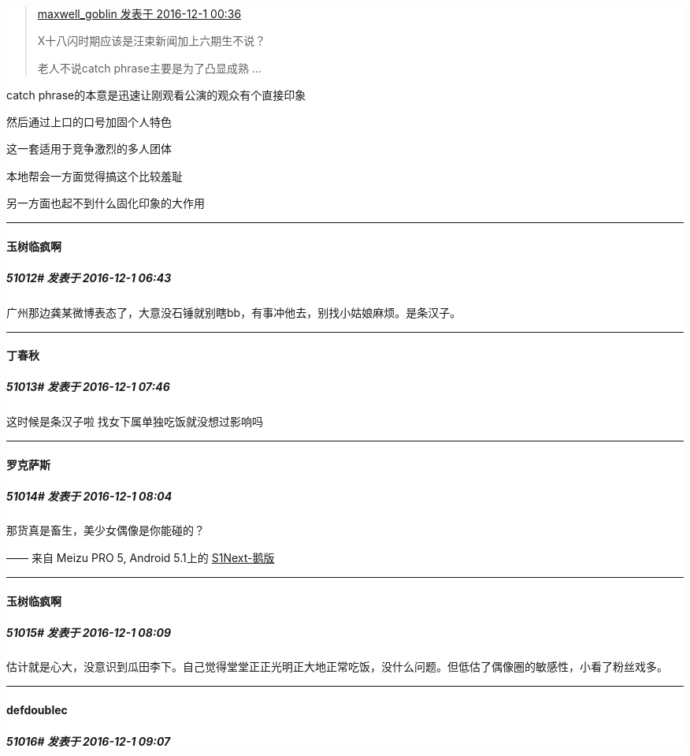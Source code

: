 
<blockquote><a href="httphttps://bbs.saraba1st.com/2b/forum.php?mod=redirect&amp;goto=findpost&amp;pid=34341001&amp;ptid=1105387" target="_blank">maxwell_goblin 发表于 2016-12-1 00:36</a>

X十八闪时期应该是汪束新闻加上六期生不说？


老人不说catch phrase主要是为了凸显成熟 ...</blockquote>
catch phrase的本意是迅速让刚观看公演的观众有个直接印象

然后通过上口的口号加固个人特色

这一套适用于竞争激烈的多人团体

本地帮会一方面觉得搞这个比较羞耻

另一方面也起不到什么固化印象的大作用


-----

####  玉树临疯啊  
##### 51012#       发表于 2016-12-1 06:43


广州那边龚某微博表态了，大意没石锤就别瞎bb，有事冲他去，别找小姑娘麻烦。是条汉子。


-----

####  丁春秋  
##### 51013#       发表于 2016-12-1 07:46


这时候是条汉子啦 找女下属单独吃饭就没想过影响吗 


-----

####  罗克萨斯  
##### 51014#       发表于 2016-12-1 08:04


那货真是畜生，美少女偶像是你能碰的？

—— 来自 Meizu PRO 5, Android 5.1上的 [S1Next-鹅版](https://github.com/ykrank/S1-Next/releases)


-----

####  玉树临疯啊  
##### 51015#       发表于 2016-12-1 08:09


估计就是心大，没意识到瓜田李下。自己觉得堂堂正正光明正大地正常吃饭，没什么问题。但低估了偶像圈的敏感性，小看了粉丝戏多。


-----

####  defdoublec  
##### 51016#       发表于 2016-12-1 09:07
